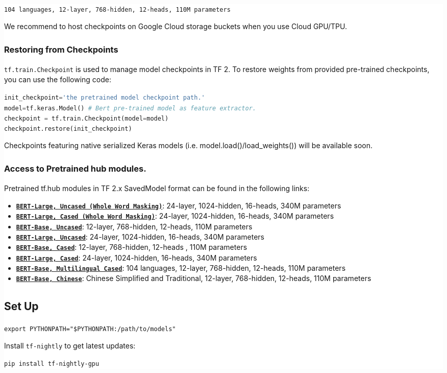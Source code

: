     104 languages, 12-layer, 768-hidden, 12-heads, 110M parameters

We recommend to host checkpoints on Google Cloud storage buckets when you use
Cloud GPU/TPU.

### Restoring from Checkpoints

`tf.train.Checkpoint` is used to manage model checkpoints in TF 2. To restore
weights from provided pre-trained checkpoints, you can use the following code:

```python
init_checkpoint='the pretrained model checkpoint path.'
model=tf.keras.Model() # Bert pre-trained model as feature extractor.
checkpoint = tf.train.Checkpoint(model=model)
checkpoint.restore(init_checkpoint)
```

Checkpoints featuring native serialized Keras models
(i.e. model.load()/load_weights()) will be available soon.

### Access to Pretrained hub modules.

Pretrained tf.hub modules in TF 2.x SavedModel format can be found in the
following links:

*   **[`BERT-Large, Uncased (Whole Word Masking)`](https://tfhub.dev/tensorflow/bert_en_wwm_uncased_L-24_H-1024_A-16/)**:
    24-layer, 1024-hidden, 16-heads, 340M parameters
*   **[`BERT-Large, Cased (Whole Word Masking)`](https://tfhub.dev/tensorflow/bert_en_wwm_cased_L-24_H-1024_A-16/)**:
    24-layer, 1024-hidden, 16-heads, 340M parameters
*   **[`BERT-Base, Uncased`](https://tfhub.dev/tensorflow/bert_en_uncased_L-12_H-768_A-12/)**:
    12-layer, 768-hidden, 12-heads, 110M parameters
*   **[`BERT-Large, Uncased`](https://tfhub.dev/tensorflow/bert_en_uncased_L-24_H-1024_A-16/)**:
    24-layer, 1024-hidden, 16-heads, 340M parameters
*   **[`BERT-Base, Cased`](https://tfhub.dev/tensorflow/bert_en_cased_L-12_H-768_A-12/)**:
    12-layer, 768-hidden, 12-heads , 110M parameters
*   **[`BERT-Large, Cased`](https://tfhub.dev/tensorflow/bert_en_cased_L-24_H-1024_A-16/)**:
    24-layer, 1024-hidden, 16-heads, 340M parameters
*   **[`BERT-Base, Multilingual Cased`](https://tfhub.dev/tensorflow/bert_multi_cased_L-12_H-768_A-12/)**:
    104 languages, 12-layer, 768-hidden, 12-heads, 110M parameters
*   **[`BERT-Base, Chinese`](https://tfhub.dev/tensorflow/bert_zh_L-12_H-768_A-12/)**:
    Chinese Simplified and Traditional, 12-layer, 768-hidden, 12-heads,
    110M parameters

## Set Up

```shell
export PYTHONPATH="$PYTHONPATH:/path/to/models"
```

Install `tf-nightly` to get latest updates:

```shell
pip install tf-nightly-gpu
```

